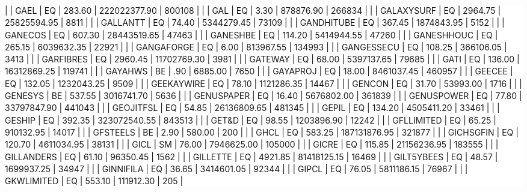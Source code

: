 |  | GAEL | EQ | 283.60 | 222022377.90 | 800108 |
|  | GAL | EQ | 3.30 | 878876.90 | 266834 |
|  | GALAXYSURF | EQ | 2964.75 | 25825594.95 | 8811 |
|  | GALLANTT | EQ | 74.40 | 5344279.45 | 73109 |
|  | GANDHITUBE | EQ | 367.45 | 1874843.95 | 5152 |
|  | GANECOS | EQ | 607.30 | 28443519.65 | 47463 |
|  | GANESHBE | EQ | 114.20 | 5414944.55 | 47260 |
|  | GANESHHOUC | EQ | 265.15 | 6039632.35 | 22921 |
|  | GANGAFORGE | EQ | 6.00 | 813967.55 | 134993 |
|  | GANGESSECU | EQ | 108.25 | 366106.05 | 3413 |
|  | GARFIBRES | EQ | 2960.45 | 11702769.30 | 3981 |
|  | GATEWAY | EQ | 68.00 | 5397137.65 | 79685 |
|  | GATI | EQ | 136.00 | 16312869.25 | 119741 |
|  | GAYAHWS | BE | .90 | 6885.00 | 7650 |
|  | GAYAPROJ | EQ | 18.00 | 8461037.45 | 460957 |
|  | GEECEE | EQ | 132.05 | 1232043.25 | 9509 |
|  | GEEKAYWIRE | EQ | 78.10 | 1121286.35 | 14467 |
|  | GENCON | EQ | 31.70 | 53993.00 | 1716 |
|  | GENESYS | BE | 537.55 | 3016741.70 | 5636 |
|  | GENUSPAPER | EQ | 16.40 | 5676802.00 | 361839 |
|  | GENUSPOWER | EQ | 77.80 | 33797847.90 | 441043 |
|  | GEOJITFSL | EQ | 54.85 | 26136809.65 | 481345 |
|  | GEPIL | EQ | 134.20 | 4505411.20 | 33461 |
|  | GESHIP | EQ | 392.35 | 323072540.55 | 843513 |
|  | GET&D | EQ | 98.55 | 1203896.90 | 12242 |
|  | GFLLIMITED | EQ | 65.25 | 910132.95 | 14017 |
|  | GFSTEELS | BE | 2.90 | 580.00 | 200 |
|  | GHCL | EQ | 583.25 | 187131876.95 | 321877 |
|  | GICHSGFIN | EQ | 120.70 | 4611034.95 | 38131 |
|  | GICL | SM | 76.00 | 7946625.00 | 105000 |
|  | GICRE | EQ | 115.85 | 21156236.95 | 183555 |
|  | GILLANDERS | EQ | 61.10 | 96350.45 | 1562 |
|  | GILLETTE | EQ | 4921.85 | 81418125.15 | 16469 |
|  | GILT5YBEES | EQ | 48.57 | 1699937.25 | 34947 |
|  | GINNIFILA | EQ | 36.65 | 3414601.05 | 92344 |
|  | GIPCL | EQ | 76.05 | 5811186.15 | 76967 |
|  | GKWLIMITED | EQ | 553.10 | 111912.30 | 205 |
